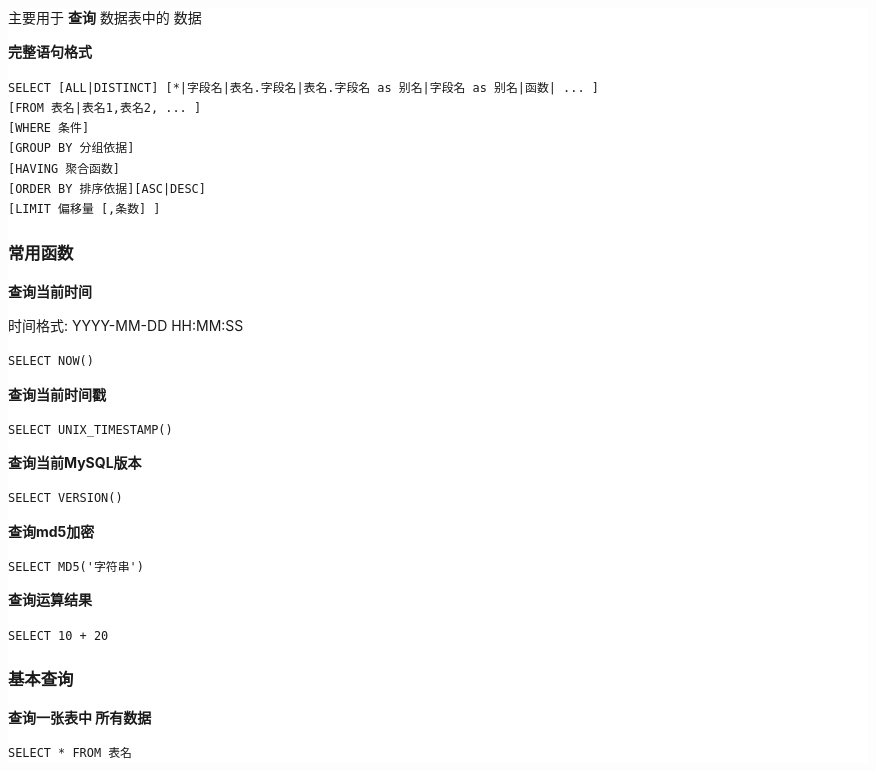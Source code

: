 主要用于 **查询** 数据表中的 数据

**完整语句格式**

```
SELECT [ALL|DISTINCT] [*|字段名|表名.字段名|表名.字段名 as 别名|字段名 as 别名|函数| ... ]
[FROM 表名|表名1,表名2, ... ]
[WHERE 条件]
[GROUP BY 分组依据]
[HAVING 聚合函数]
[ORDER BY 排序依据][ASC|DESC]
[LIMIT 偏移量 [,条数] ]
```



### 常用函数

**查询当前时间**

时间格式:  YYYY-MM-DD HH:MM:SS

```
SELECT NOW()
```

**查询当前时间戳**

```
SELECT UNIX_TIMESTAMP()
```

**查询当前MySQL版本**

```
SELECT VERSION()
```

**查询md5加密**

```
SELECT MD5('字符串')
```

**查询运算结果**

```
SELECT 10 + 20
```







### 基本查询

**查询一张表中 所有数据**

```
SELECT * FROM 表名
```
